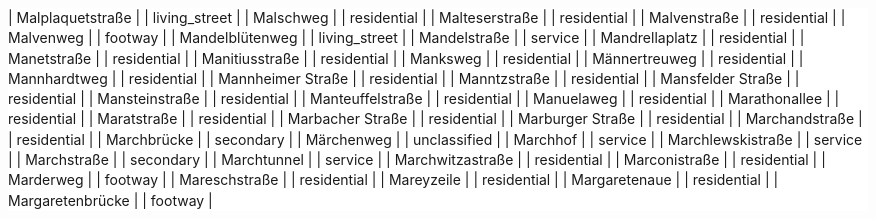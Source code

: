 | Malplaquetstraße                  |                    | living_street |
| Malschweg                         |                    | residential   |
| Malteserstraße                    |                    | residential   |
| Malvenstraße                      |                    | residential   |
| Malvenweg                         |                    | footway       |
| Mandelblütenweg                   |                    | living_street |
| Mandelstraße                      |                    | service       |
| Mandrellaplatz                    |                    | residential   |
| Manetstraße                       |                    | residential   |
| Manitiusstraße                    |                    | residential   |
| Manksweg                          |                    | residential   |
| Männertreuweg                     |                    | residential   |
| Mannhardtweg                      |                    | residential   |
| Mannheimer Straße                 |                    | residential   |
| Manntzstraße                      |                    | residential   |
| Mansfelder Straße                 |                    | residential   |
| Mansteinstraße                    |                    | residential   |
| Manteuffelstraße                  |                    | residential   |
| Manuelaweg                        |                    | residential   |
| Marathonallee                     |                    | residential   |
| Maratstraße                       |                    | residential   |
| Marbacher Straße                  |                    | residential   |
| Marburger Straße                  |                    | residential   |
| Marchandstraße                    |                    | residential   |
| Marchbrücke                       |                    | secondary     |
| Märchenweg                        |                    | unclassified  |
| Marchhof                          |                    | service       |
| Marchlewskistraße                 |                    | service       |
| Marchstraße                       |                    | secondary     |
| Marchtunnel                       |                    | service       |
| Marchwitzastraße                  |                    | residential   |
| Marconistraße                     |                    | residential   |
| Marderweg                         |                    | footway       |
| Mareschstraße                     |                    | residential   |
| Mareyzeile                        |                    | residential   |
| Margaretenaue                     |                    | residential   |
| Margaretenbrücke                  |                    | footway       |